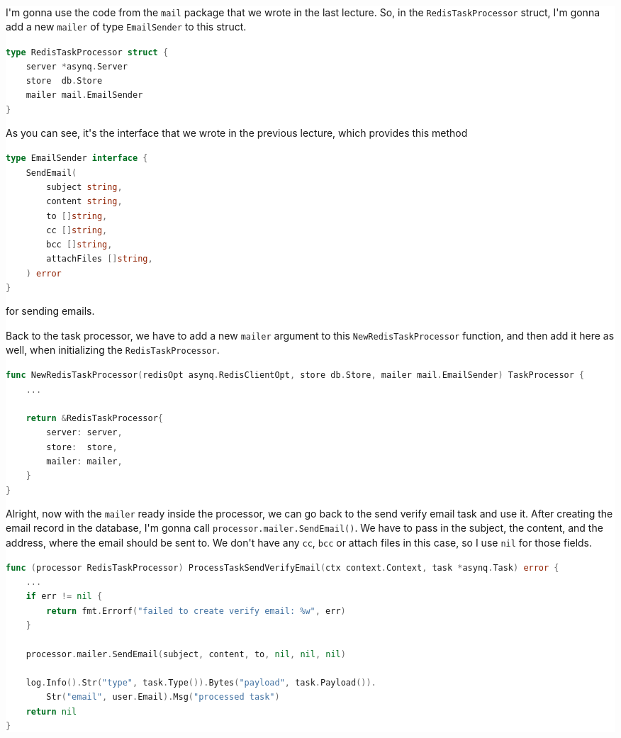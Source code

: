 I'm gonna use the code from the `mail` package that we wrote in the last
lecture. So, in the `RedisTaskProcessor` struct, I'm gonna add a new `mailer`
of type `EmailSender` to this struct.

```go
type RedisTaskProcessor struct {
	server *asynq.Server
	store  db.Store
	mailer mail.EmailSender
}
```

As you can see, it's the interface that we wrote in the previous lecture,
which provides this method

```go
type EmailSender interface {
    SendEmail(
        subject string,
        content string,
        to []string,
        cc []string,
        bcc []string,
        attachFiles []string,
    ) error
}
```

for sending emails.

Back to the task processor, we have to add a new `mailer` argument to 
this `NewRedisTaskProcessor` function, and then add it here as well, 
when initializing the `RedisTaskProcessor`.

```go
func NewRedisTaskProcessor(redisOpt asynq.RedisClientOpt, store db.Store, mailer mail.EmailSender) TaskProcessor {
	...

	return &RedisTaskProcessor{
		server: server,
		store:  store,
		mailer: mailer,
	}
}
```

Alright, now with the `mailer` ready inside the processor, we can go back
to the send verify email task and use it. After creating the email record 
in the database, I'm gonna call `processor.mailer.SendEmail()`. We have
to pass in the subject, the content, and the address, where the email 
should be sent to. We don't have any `cc`, `bcc` or attach files in this 
case, so I use `nil` for those fields.

```go
func (processor RedisTaskProcessor) ProcessTaskSendVerifyEmail(ctx context.Context, task *asynq.Task) error {
	...
    if err != nil {
        return fmt.Errorf("failed to create verify email: %w", err)
    }
    
    processor.mailer.SendEmail(subject, content, to, nil, nil, nil)
    
    log.Info().Str("type", task.Type()).Bytes("payload", task.Payload()).
        Str("email", user.Email).Msg("processed task")
    return nil
}
```